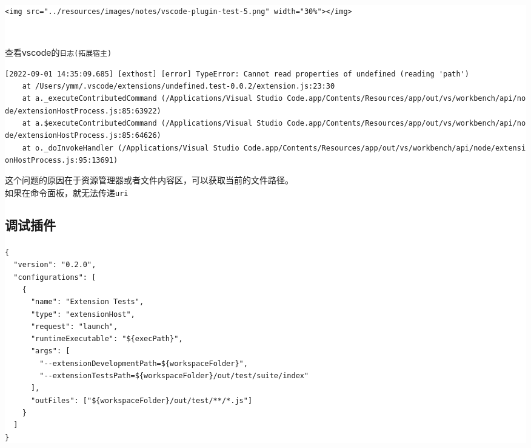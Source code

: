     <img src="../resources/images/notes/vscode-plugin-test-5.png" width="30%"></img>
</div>
<br>

查看vscode的`日志(拓展宿主)`  

```shell
[2022-09-01 14:35:09.685] [exthost] [error] TypeError: Cannot read properties of undefined (reading 'path')
	at /Users/ymm/.vscode/extensions/undefined.test-0.0.2/extension.js:23:30
	at a._executeContributedCommand (/Applications/Visual Studio Code.app/Contents/Resources/app/out/vs/workbench/api/node/extensionHostProcess.js:85:63922)
	at a.$executeContributedCommand (/Applications/Visual Studio Code.app/Contents/Resources/app/out/vs/workbench/api/node/extensionHostProcess.js:85:64626)
	at o._doInvokeHandler (/Applications/Visual Studio Code.app/Contents/Resources/app/out/vs/workbench/api/node/extensionHostProcess.js:95:13691)
```

这个问题的原因在于资源管理器或者文件内容区，可以获取当前的文件路径。  
如果在命令面板，就无法传递`uri`  

## 调试插件 

```shell
{
  "version": "0.2.0",
  "configurations": [
    {
      "name": "Extension Tests",
      "type": "extensionHost",
      "request": "launch",
      "runtimeExecutable": "${execPath}",
      "args": [
        "--extensionDevelopmentPath=${workspaceFolder}",
        "--extensionTestsPath=${workspaceFolder}/out/test/suite/index"
      ],
      "outFiles": ["${workspaceFolder}/out/test/**/*.js"]
    }
  ]
}
```
